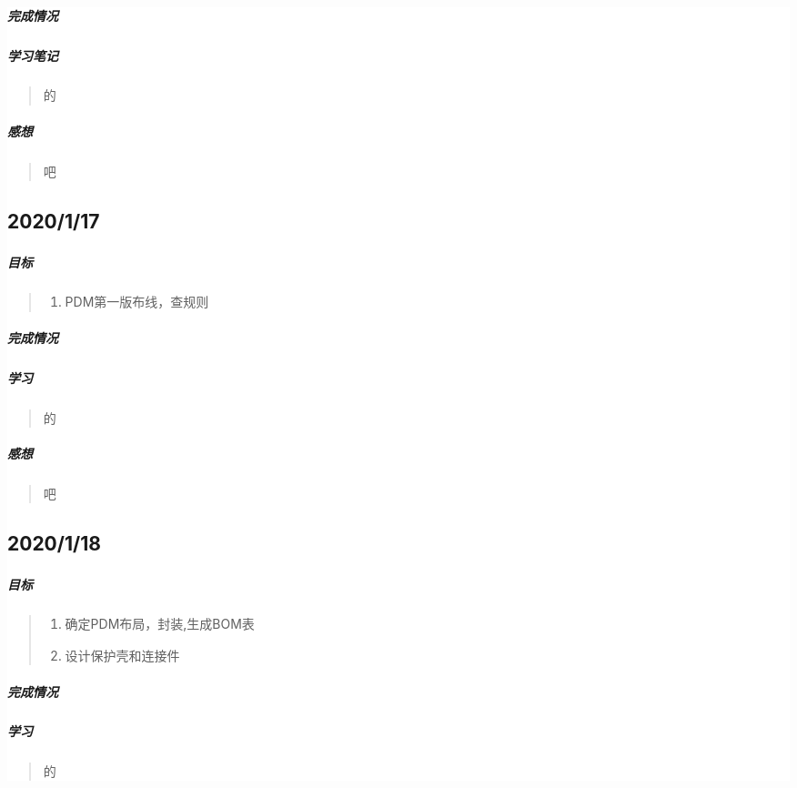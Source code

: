 ##### 完成情况

>  

##### **学习笔记**

> 
>
> 的

##### 感想

>
>
>吧

## **2020/1/17**

##### **目标**

>1. PDM第一版布线，查规则

##### 完成情况

>  

##### **学习**

> 
>
> 的

##### 感想

>
>
>吧

## **2020/1/18**

##### **目标**

>1. 确定PDM布局，封装,生成BOM表
>
>2. 设计保护壳和连接件

##### 完成情况

>  

##### **学习**

> 
>
> 的
